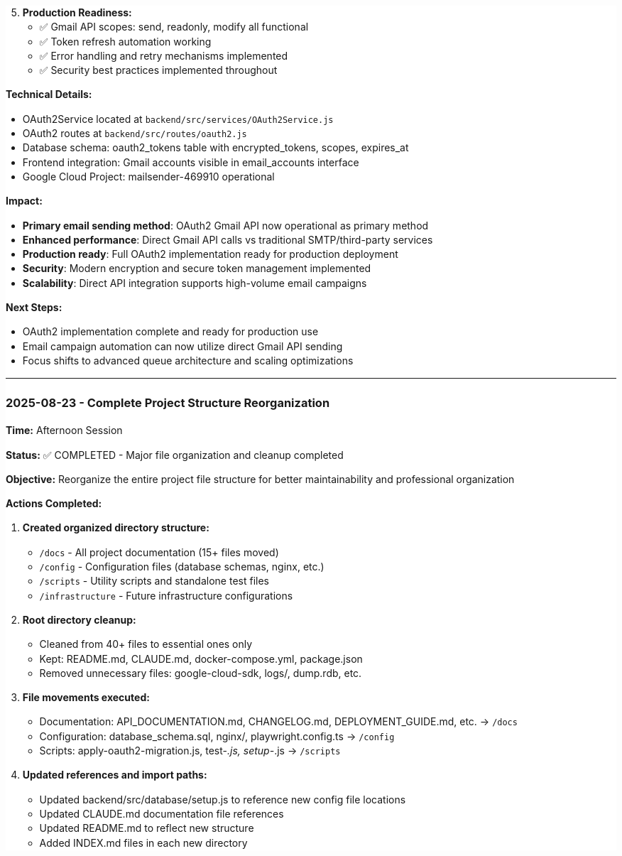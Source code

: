 5. **Production Readiness:**
   - ✅ Gmail API scopes: send, readonly, modify all functional
   - ✅ Token refresh automation working
   - ✅ Error handling and retry mechanisms implemented
   - ✅ Security best practices implemented throughout

**Technical Details:**
- OAuth2Service located at `backend/src/services/OAuth2Service.js`
- OAuth2 routes at `backend/src/routes/oauth2.js`
- Database schema: oauth2_tokens table with encrypted_tokens, scopes, expires_at
- Frontend integration: Gmail accounts visible in email_accounts interface
- Google Cloud Project: mailsender-469910 operational

**Impact:**
- **Primary email sending method**: OAuth2 Gmail API now operational as primary method
- **Enhanced performance**: Direct Gmail API calls vs traditional SMTP/third-party services
- **Production ready**: Full OAuth2 implementation ready for production deployment
- **Security**: Modern encryption and secure token management implemented
- **Scalability**: Direct API integration supports high-volume email campaigns

**Next Steps:**
- OAuth2 implementation complete and ready for production use
- Email campaign automation can now utilize direct Gmail API sending
- Focus shifts to advanced queue architecture and scaling optimizations

---

### 2025-08-23 - Complete Project Structure Reorganization
**Time:** Afternoon Session

**Status:** ✅ COMPLETED - Major file organization and cleanup completed

**Objective:** Reorganize the entire project file structure for better maintainability and professional organization

**Actions Completed:**
1. **Created organized directory structure:**
   - `/docs` - All project documentation (15+ files moved)
   - `/config` - Configuration files (database schemas, nginx, etc.)
   - `/scripts` - Utility scripts and standalone test files
   - `/infrastructure` - Future infrastructure configurations

2. **Root directory cleanup:**
   - Cleaned from 40+ files to essential ones only
   - Kept: README.md, CLAUDE.md, docker-compose.yml, package.json
   - Removed unnecessary files: google-cloud-sdk, logs/, dump.rdb, etc.

3. **File movements executed:**
   - Documentation: API_DOCUMENTATION.md, CHANGELOG.md, DEPLOYMENT_GUIDE.md, etc. → `/docs`
   - Configuration: database_schema.sql, nginx/, playwright.config.ts → `/config`
   - Scripts: apply-oauth2-migration.js, test-*.js, setup-*.js → `/scripts`

4. **Updated references and import paths:**
   - Updated backend/src/database/setup.js to reference new config file locations
   - Updated CLAUDE.md documentation file references
   - Updated README.md to reflect new structure
   - Added INDEX.md files in each new directory
